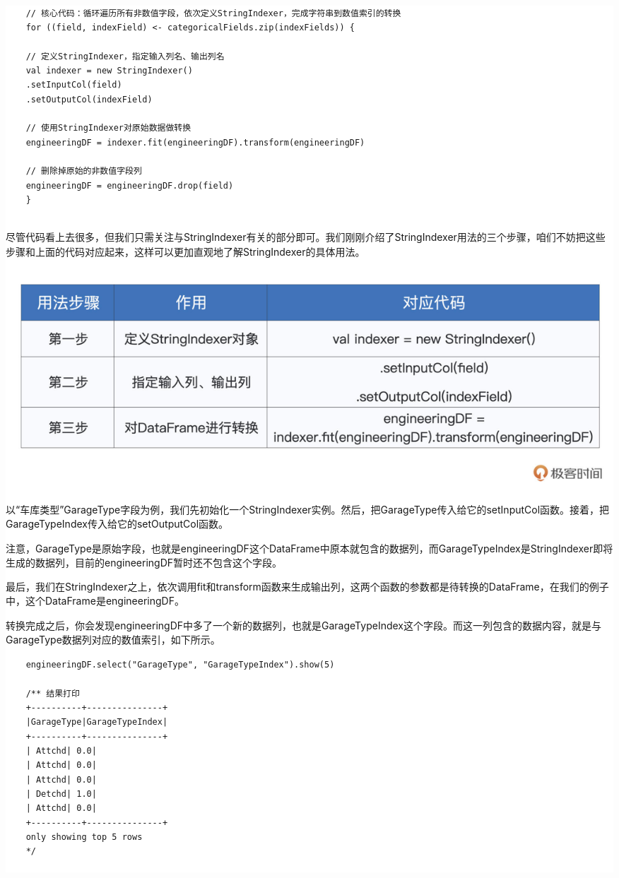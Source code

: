 ```
    // 核心代码：循环遍历所有非数值字段，依次定义StringIndexer，完成字符串到数值索引的转换
    for ((field, indexField) <- categoricalFields.zip(indexFields)) {
     
    // 定义StringIndexer，指定输入列名、输出列名
    val indexer = new StringIndexer()
    .setInputCol(field)
    .setOutputCol(indexField)
     
    // 使用StringIndexer对原始数据做转换
    engineeringDF = indexer.fit(engineeringDF).transform(engineeringDF)
     
    // 删除掉原始的非数值字段列
    engineeringDF = engineeringDF.drop(field)
    }
    

```

尽管代码看上去很多，但我们只需关注与StringIndexer有关的部分即可。我们刚刚介绍了StringIndexer用法的三个步骤，咱们不妨把这些步骤和上面的代码对应起来，这样可以更加直观地了解StringIndexer的具体用法。

![图片](./httpsstatic001geekbangorgresourceimage8a6a8a18457d0cbb37yy07c362efea647d6a.jpg)

以“车库类型”GarageType字段为例，我们先初始化一个StringIndexer实例。然后，把GarageType传入给它的setInputCol函数。接着，把GarageTypeIndex传入给它的setOutputCol函数。

注意，GarageType是原始字段，也就是engineeringDF这个DataFrame中原本就包含的数据列，而GarageTypeIndex是StringIndexer即将生成的数据列，目前的engineeringDF暂时还不包含这个字段。

最后，我们在StringIndexer之上，依次调用fit和transform函数来生成输出列，这两个函数的参数都是待转换的DataFrame，在我们的例子中，这个DataFrame是engineeringDF。

转换完成之后，你会发现engineeringDF中多了一个新的数据列，也就是GarageTypeIndex这个字段。而这一列包含的数据内容，就是与GarageType数据列对应的数值索引，如下所示。

```
    engineeringDF.select("GarageType", "GarageTypeIndex").show(5)
     
    /** 结果打印
    +----------+---------------+
    |GarageType|GarageTypeIndex|
    +----------+---------------+
    | Attchd| 0.0|
    | Attchd| 0.0|
    | Attchd| 0.0|
    | Detchd| 1.0|
    | Attchd| 0.0|
    +----------+---------------+
    only showing top 5 rows
    */
    
```